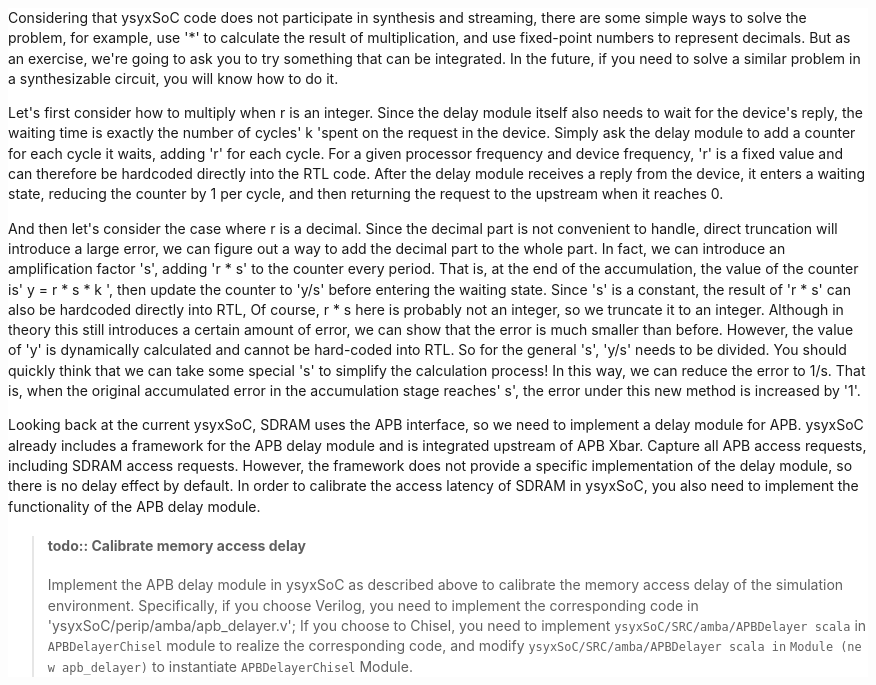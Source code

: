 

Considering that ysyxSoC code does not participate in synthesis and streaming, there are some simple ways to solve the problem, for example, use '*' to calculate the result of multiplication, and use fixed-point numbers to represent decimals.
But as an exercise, we're going to ask you to try something that can be integrated.
In the future, if you need to solve a similar problem in a synthesizable circuit, you will know how to do it.



Let's first consider how to multiply when r is an integer.
Since the delay module itself also needs to wait for the device's reply, the waiting time is exactly the number of cycles' k 'spent on the request in the device. Simply ask the delay module to add a counter for each cycle it waits, adding 'r' for each cycle. For a given processor frequency and device frequency, 'r' is a fixed value and can therefore be hardcoded directly into the RTL code. After the delay module receives a reply from the device, it enters a waiting state, reducing the counter by 1 per cycle, and then returning the request to the upstream when it reaches 0.



And then let's consider the case where r is a decimal.
Since the decimal part is not convenient to handle, direct truncation will introduce a large error, we can figure out a way to add the decimal part to the whole part.
In fact, we can introduce an amplification factor 's', adding 'r * s' to the counter every period. That is, at the end of the accumulation, the value of the counter is' y = r * s * k ', then update the counter to 'y/s' before entering the waiting state.
Since 's' is a constant, the result of 'r * s' can also be hardcoded directly into RTL,
Of course, r * s here is probably not an integer, so we truncate it to an integer.
Although in theory this still introduces a certain amount of error, we can show that the error is much smaller than before.
However, the value of 'y' is dynamically calculated and cannot be hard-coded into RTL.
So for the general 's', 'y/s' needs to be divided.
You should quickly think that we can take some special 's' to simplify the calculation process!
In this way, we can reduce the error to 1/s.
That is, when the original accumulated error in the accumulation stage reaches' s', the error under this new method is increased by '1'.



Looking back at the current ysyxSoC, SDRAM uses the APB interface, so we need to implement a delay module for APB. ysyxSoC already includes a framework for the APB delay module and is integrated upstream of APB Xbar. Capture all APB access requests, including SDRAM access requests. However, the framework does not provide a specific implementation of the delay module, so there is no delay effect by default. In order to calibrate the access latency of SDRAM in ysyxSoC, you also need to implement the functionality of the APB delay module.



> #### todo:: Calibrate memory access delay
>
> Implement the APB delay module in ysyxSoC as described above to calibrate the memory access delay of the simulation environment.
> Specifically, if you choose Verilog, you need to implement the corresponding code in 'ysyxSoC/perip/amba/apb_delayer.v';
> If you choose to Chisel, you need to implement ` ysyxSoC/SRC/amba/APBDelayer scala ` in ` APBDelayerChisel ` module to realize the corresponding code, and modify ` ysyxSoC/SRC/amba/APBDelayer scala in ` ` Module (new apb_delayer) ` to instantiate ` APBDelayerChisel ` Module.
